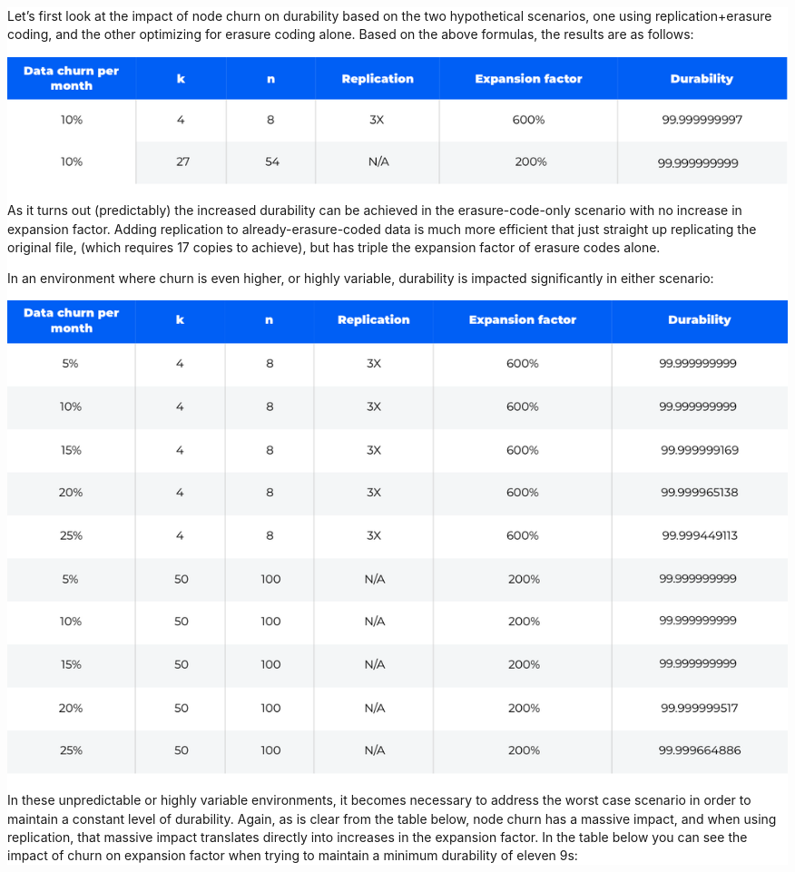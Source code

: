 Let’s first look at the impact of node churn on durability based on the two hypothetical scenarios, one using replication+erasure coding, and the other optimizing for erasure coding alone. Based on the above formulas, the results are as follows:

![](<../.gitbook/assets/image (161) (1) (1).png>)

As it turns out (predictably) the increased durability can be achieved in the erasure-code-only scenario with no increase in expansion factor. Adding replication to already-erasure-coded data is much more efficient that just straight up replicating the original file, (which requires 17 copies to achieve), but has triple the expansion factor of erasure codes alone.

In an environment where churn is even higher, or highly variable, durability is impacted significantly in either scenario:

![](<../.gitbook/assets/image (182).png>)

In these unpredictable or highly variable environments, it becomes necessary to address the worst case scenario in order to maintain a constant level of durability. Again, as is clear from the table below, node churn has a massive impact, and when using replication, that massive impact translates directly into increases in the expansion factor. In the table below you can see the impact of churn on expansion factor when trying to maintain a minimum durability of eleven 9s:
